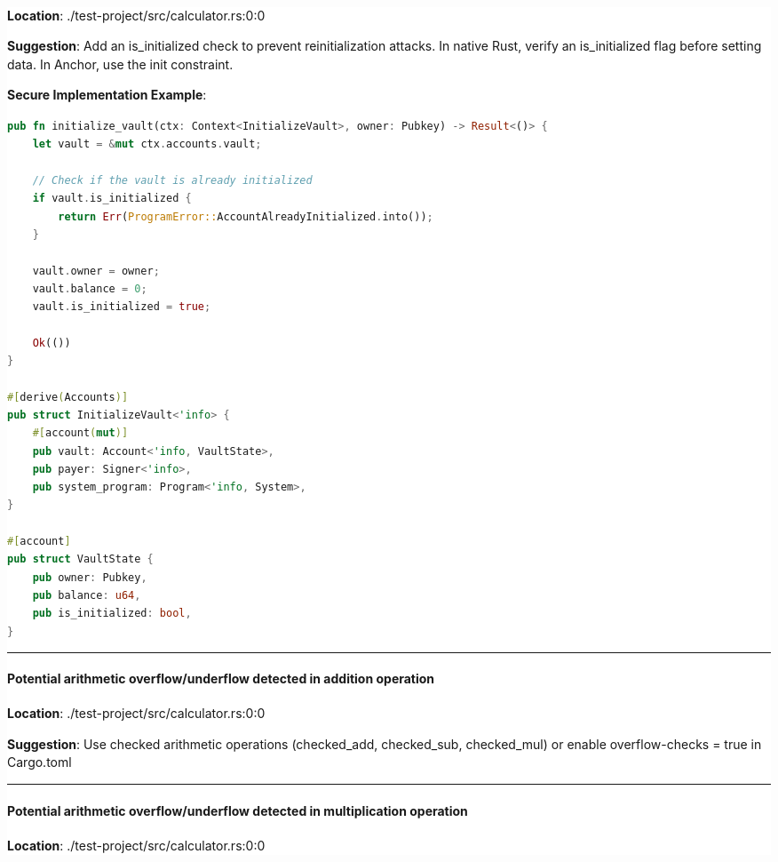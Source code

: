 **Location**: ./test-project/src/calculator.rs:0:0

**Suggestion**: Add an is_initialized check to prevent reinitialization attacks. In native Rust, verify an is_initialized flag before setting data. In Anchor, use the init constraint.

**Secure Implementation Example**:
```rust
pub fn initialize_vault(ctx: Context<InitializeVault>, owner: Pubkey) -> Result<()> {
    let vault = &mut ctx.accounts.vault;
    
    // Check if the vault is already initialized
    if vault.is_initialized {
        return Err(ProgramError::AccountAlreadyInitialized.into());
    }
    
    vault.owner = owner;
    vault.balance = 0;
    vault.is_initialized = true;
    
    Ok(())
}

#[derive(Accounts)]
pub struct InitializeVault<'info> {
    #[account(mut)]
    pub vault: Account<'info, VaultState>,
    pub payer: Signer<'info>,
    pub system_program: Program<'info, System>,
}

#[account]
pub struct VaultState {
    pub owner: Pubkey,
    pub balance: u64,
    pub is_initialized: bool,
}
```

---

#### Potential arithmetic overflow/underflow detected in addition operation

**Location**: ./test-project/src/calculator.rs:0:0

**Suggestion**: Use checked arithmetic operations (checked_add, checked_sub, checked_mul) or enable overflow-checks = true in Cargo.toml

---

#### Potential arithmetic overflow/underflow detected in multiplication operation

**Location**: ./test-project/src/calculator.rs:0:0
